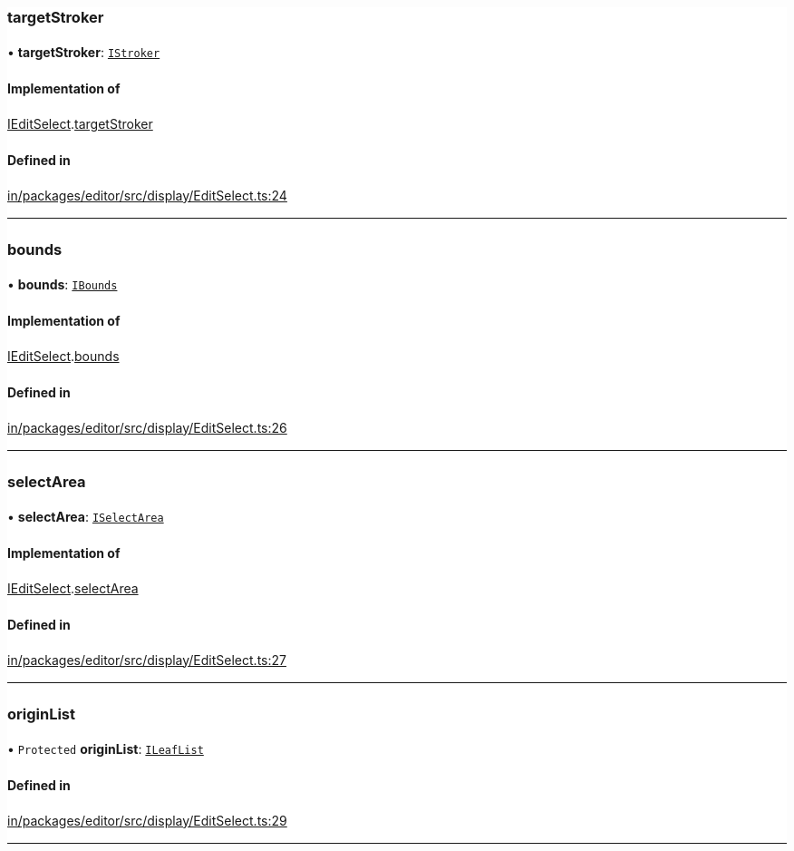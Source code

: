 ### targetStroker

• **targetStroker**: [`IStroker`](../interfaces/IStroker.md)

#### Implementation of

[IEditSelect](../interfaces/IEditSelect.md).[targetStroker](../interfaces/IEditSelect.md#targetstroker)

#### Defined in

[in/packages/editor/src/display/EditSelect.ts:24](https://github.com/leaferjs/leafer-in/blob/2d7cc42/packages/editor/src/display/EditSelect.ts#L24)

___

### bounds

• **bounds**: [`IBounds`](../interfaces/IBounds.md)

#### Implementation of

[IEditSelect](../interfaces/IEditSelect.md).[bounds](../interfaces/IEditSelect.md#bounds)

#### Defined in

[in/packages/editor/src/display/EditSelect.ts:26](https://github.com/leaferjs/leafer-in/blob/2d7cc42/packages/editor/src/display/EditSelect.ts#L26)

___

### selectArea

• **selectArea**: [`ISelectArea`](../interfaces/ISelectArea.md)

#### Implementation of

[IEditSelect](../interfaces/IEditSelect.md).[selectArea](../interfaces/IEditSelect.md#selectarea)

#### Defined in

[in/packages/editor/src/display/EditSelect.ts:27](https://github.com/leaferjs/leafer-in/blob/2d7cc42/packages/editor/src/display/EditSelect.ts#L27)

___

### originList

• `Protected` **originList**: [`ILeafList`](../interfaces/ILeafList.md)

#### Defined in

[in/packages/editor/src/display/EditSelect.ts:29](https://github.com/leaferjs/leafer-in/blob/2d7cc42/packages/editor/src/display/EditSelect.ts#L29)

___
